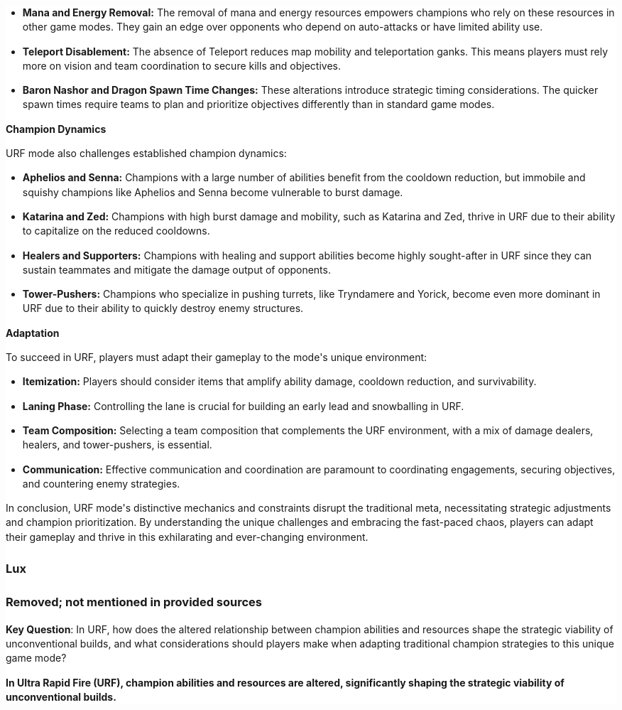 * **Mana and Energy Removal:** The removal of mana and energy resources empowers champions who rely on these resources in other game modes. They gain an edge over opponents who depend on auto-attacks or have limited ability use.

* **Teleport Disablement:** The absence of Teleport reduces map mobility and teleportation ganks. This means players must rely more on vision and team coordination to secure kills and objectives.

* **Baron Nashor and Dragon Spawn Time Changes:** These alterations introduce strategic timing considerations. The quicker spawn times require teams to plan and prioritize objectives differently than in standard game modes.

**Champion Dynamics**

URF mode also challenges established champion dynamics:

* **Aphelios and Senna:** Champions with a large number of abilities benefit from the cooldown reduction, but immobile and squishy champions like Aphelios and Senna become vulnerable to burst damage.

* **Katarina and Zed:** Champions with high burst damage and mobility, such as Katarina and Zed, thrive in URF due to their ability to capitalize on the reduced cooldowns.

* **Healers and Supporters:** Champions with healing and support abilities become highly sought-after in URF since they can sustain teammates and mitigate the damage output of opponents.

* **Tower-Pushers:** Champions who specialize in pushing turrets, like Tryndamere and Yorick, become even more dominant in URF due to their ability to quickly destroy enemy structures.

**Adaptation**

To succeed in URF, players must adapt their gameplay to the mode's unique environment:

* **Itemization:** Players should consider items that amplify ability damage, cooldown reduction, and survivability.

* **Laning Phase:** Controlling the lane is crucial for building an early lead and snowballing in URF.

* **Team Composition:** Selecting a team composition that complements the URF environment, with a mix of damage dealers, healers, and tower-pushers, is essential.

* **Communication:** Effective communication and coordination are paramount to coordinating engagements, securing objectives, and countering enemy strategies.

In conclusion, URF mode's distinctive mechanics and constraints disrupt the traditional meta, necessitating strategic adjustments and champion prioritization. By understanding the unique challenges and embracing the fast-paced chaos, players can adapt their gameplay and thrive in this exhilarating and ever-changing environment.

### **Lux**

### **Removed; not mentioned in provided sources**

**Key Question**: In URF, how does the altered relationship between champion abilities and resources shape the strategic viability of unconventional builds, and what considerations should players make when adapting traditional champion strategies to this unique game mode?

**In Ultra Rapid Fire (URF), champion abilities and resources are altered, significantly shaping the strategic viability of unconventional builds.**
